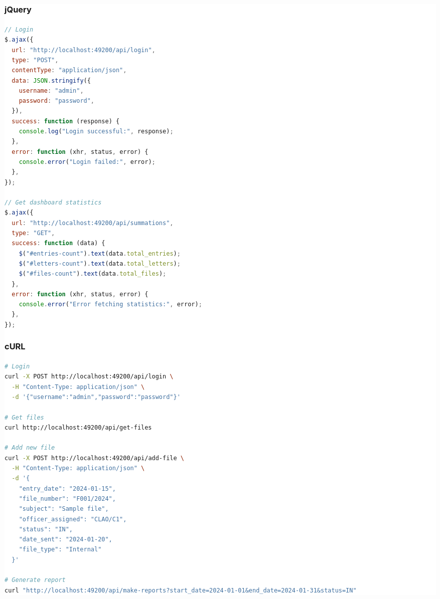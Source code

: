 ### jQuery

```javascript
// Login
$.ajax({
  url: "http://localhost:49200/api/login",
  type: "POST",
  contentType: "application/json",
  data: JSON.stringify({
    username: "admin",
    password: "password",
  }),
  success: function (response) {
    console.log("Login successful:", response);
  },
  error: function (xhr, status, error) {
    console.error("Login failed:", error);
  },
});

// Get dashboard statistics
$.ajax({
  url: "http://localhost:49200/api/summations",
  type: "GET",
  success: function (data) {
    $("#entries-count").text(data.total_entries);
    $("#letters-count").text(data.total_letters);
    $("#files-count").text(data.total_files);
  },
  error: function (xhr, status, error) {
    console.error("Error fetching statistics:", error);
  },
});
```

### cURL

```bash
# Login
curl -X POST http://localhost:49200/api/login \
  -H "Content-Type: application/json" \
  -d '{"username":"admin","password":"password"}'

# Get files
curl http://localhost:49200/api/get-files

# Add new file
curl -X POST http://localhost:49200/api/add-file \
  -H "Content-Type: application/json" \
  -d '{
    "entry_date": "2024-01-15",
    "file_number": "F001/2024",
    "subject": "Sample file",
    "officer_assigned": "CLAO/C1",
    "status": "IN",
    "date_sent": "2024-01-20",
    "file_type": "Internal"
  }'

# Generate report
curl "http://localhost:49200/api/make-reports?start_date=2024-01-01&end_date=2024-01-31&status=IN"
```
